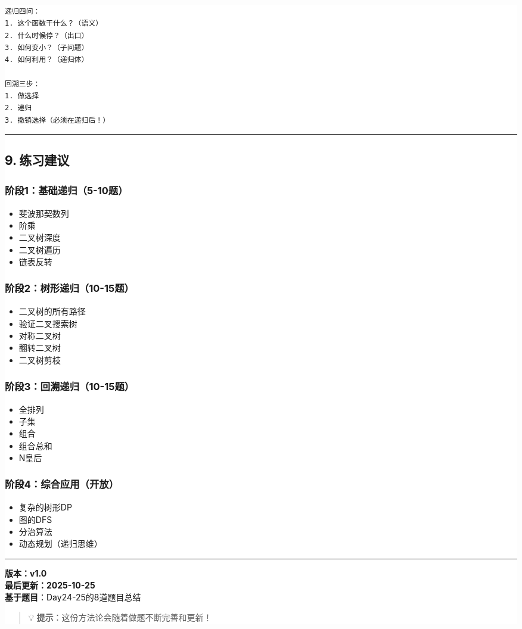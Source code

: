 ```
递归四问：
1. 这个函数干什么？（语义）
2. 什么时候停？（出口）
3. 如何变小？（子问题）
4. 如何利用？（递归体）

回溯三步：
1. 做选择
2. 递归
3. 撤销选择（必须在递归后！）
```

---

## 9. 练习建议

### 阶段1：基础递归（5-10题）
- 斐波那契数列
- 阶乘
- 二叉树深度
- 二叉树遍历
- 链表反转

### 阶段2：树形递归（10-15题）
- 二叉树的所有路径
- 验证二叉搜索树
- 对称二叉树
- 翻转二叉树
- 二叉树剪枝

### 阶段3：回溯递归（10-15题）
- 全排列
- 子集
- 组合
- 组合总和
- N皇后

### 阶段4：综合应用（开放）
- 复杂的树形DP
- 图的DFS
- 分治算法
- 动态规划（递归思维）

---

**版本：v1.0**  
**最后更新：2025-10-25**  
**基于题目**：Day24-25的8道题目总结

> 💡 **提示**：这份方法论会随着做题不断完善和更新！


